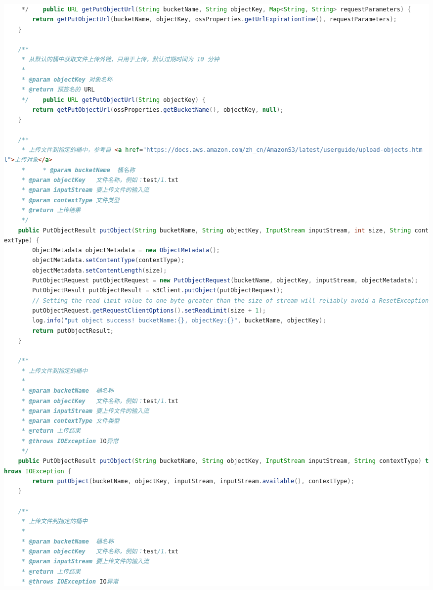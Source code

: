```java
     */    public URL getPutObjectUrl(String bucketName, String objectKey, Map<String, String> requestParameters) {  
        return getPutObjectUrl(bucketName, objectKey, ossProperties.getUrlExpirationTime(), requestParameters);  
    }  
  
    /**  
     * 从默认的桶中获取文件上传外链，只用于上传，默认过期时间为 10 分钟  
     *  
     * @param objectKey 对象名称  
     * @return 预签名的 URL  
     */    public URL getPutObjectUrl(String objectKey) {  
        return getPutObjectUrl(ossProperties.getBucketName(), objectKey, null);  
    }  
  
    /**  
     * 上传文件到指定的桶中，参考自 <a href="https://docs.aws.amazon.com/zh_cn/AmazonS3/latest/userguide/upload-objects.html">上传对象</a>  
     *     * @param bucketName  桶名称  
     * @param objectKey   文件名称，例如：test/1.txt  
     * @param inputStream 要上传文件的输入流  
     * @param contextType 文件类型  
     * @return 上传结果  
     */  
    public PutObjectResult putObject(String bucketName, String objectKey, InputStream inputStream, int size, String contextType) {  
        ObjectMetadata objectMetadata = new ObjectMetadata();  
        objectMetadata.setContentType(contextType);  
        objectMetadata.setContentLength(size);  
        PutObjectRequest putObjectRequest = new PutObjectRequest(bucketName, objectKey, inputStream, objectMetadata);  
        PutObjectResult putObjectResult = s3Client.putObject(putObjectRequest);  
        // Setting the read limit value to one byte greater than the size of stream will reliably avoid a ResetException  
        putObjectRequest.getRequestClientOptions().setReadLimit(size + 1);  
        log.info("put object success! bucketName:{}, objectKey:{}", bucketName, objectKey);  
        return putObjectResult;  
    }  
  
    /**  
     * 上传文件到指定的桶中  
     *  
     * @param bucketName  桶名称  
     * @param objectKey   文件名称，例如：test/1.txt  
     * @param inputStream 要上传文件的输入流  
     * @param contextType 文件类型  
     * @return 上传结果  
     * @throws IOException IO异常  
     */  
    public PutObjectResult putObject(String bucketName, String objectKey, InputStream inputStream, String contextType) throws IOException {  
        return putObject(bucketName, objectKey, inputStream, inputStream.available(), contextType);  
    }  
  
    /**  
     * 上传文件到指定的桶中  
     *  
     * @param bucketName  桶名称  
     * @param objectKey   文件名称，例如：test/1.txt  
     * @param inputStream 要上传文件的输入流  
     * @return 上传结果  
     * @throws IOException IO异常  
```